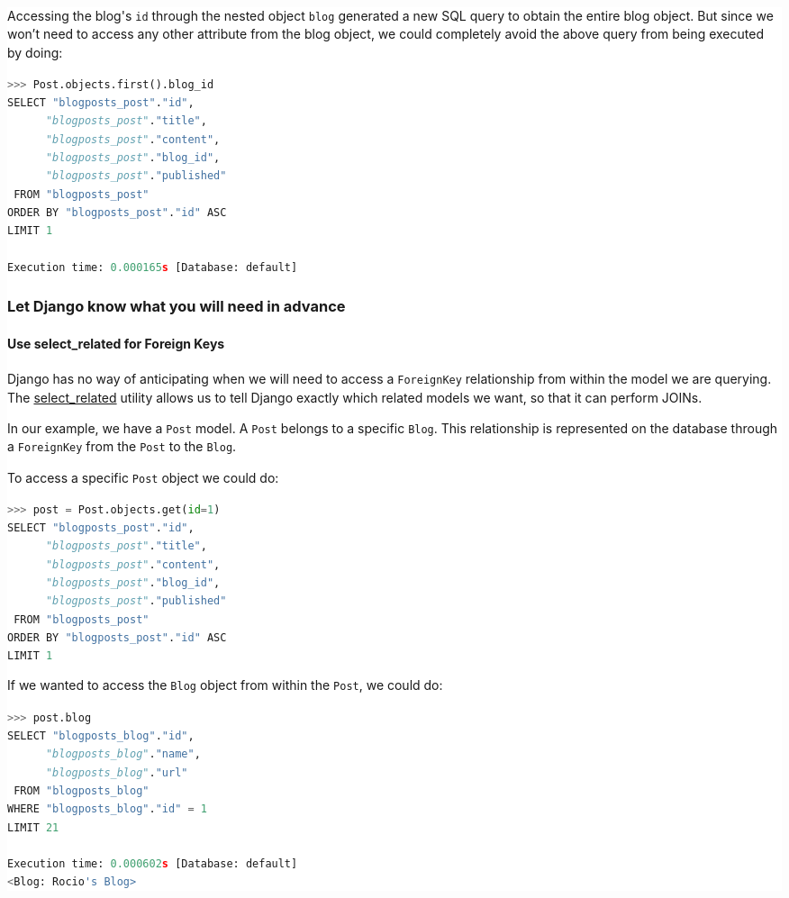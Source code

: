 Accessing the blog's `id` through the nested object `blog` generated a new SQL query to obtain the entire blog object. But since we won’t need to access any other attribute from the blog object, we could completely avoid the above query from being executed by doing:

```python
>>> Post.objects.first().blog_id
SELECT "blogposts_post"."id",
      "blogposts_post"."title",
      "blogposts_post"."content",
      "blogposts_post"."blog_id",
      "blogposts_post"."published"
 FROM "blogposts_post"
ORDER BY "blogposts_post"."id" ASC
LIMIT 1

Execution time: 0.000165s [Database: default]
```

### Let Django know what you will need in advance

#### Use select_related for Foreign Keys

Django has no way of anticipating when we will need to access a `ForeignKey` relationship from within the model we are querying. The [select_related](https://docs.djangoproject.com/en/3.0/ref/models/querysets/#select-related) utility allows us to tell Django exactly which related models we want, so that it can perform JOINs.

In our example, we have a `Post` model. A `Post` belongs to a specific `Blog`. This relationship is represented on the database through a `ForeignKey` from the `Post` to the `Blog`.

To access a specific `Post` object we could do:

```python
>>> post = Post.objects.get(id=1)
SELECT "blogposts_post"."id",
      "blogposts_post"."title",
      "blogposts_post"."content",
      "blogposts_post"."blog_id",
      "blogposts_post"."published"
 FROM "blogposts_post"
ORDER BY "blogposts_post"."id" ASC
LIMIT 1
```

If we wanted to access the `Blog` object from within the `Post`, we could do:

```python
>>> post.blog
SELECT "blogposts_blog"."id",
      "blogposts_blog"."name",
      "blogposts_blog"."url"
 FROM "blogposts_blog"
WHERE "blogposts_blog"."id" = 1
LIMIT 21

Execution time: 0.000602s [Database: default]
<Blog: Rocio's Blog>
```

